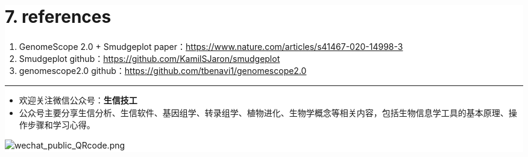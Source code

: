 # 7. references
1. GenomeScope 2.0 + Smudgeplot paper：https://www.nature.com/articles/s41467-020-14998-3
2. Smudgeplot github：https://github.com/KamilSJaron/smudgeplot
3. genomescope2.0 github：https://github.com/tbenavi1/genomescope2.0

-------

- 欢迎关注微信公众号：**生信技工**
- 公众号主要分享生信分析、生信软件、基因组学、转录组学、植物进化、生物学概念等相关内容，包括生物信息学工具的基本原理、操作步骤和学习心得。

<img src="https://github.com/yanzhongsino/yanzhongsino.github.io/blob/hexo/source/wechat/Wechat_public_qrcode.jpg?raw=true" width=50% title="wechat_public_QRcode.png" align=center/>